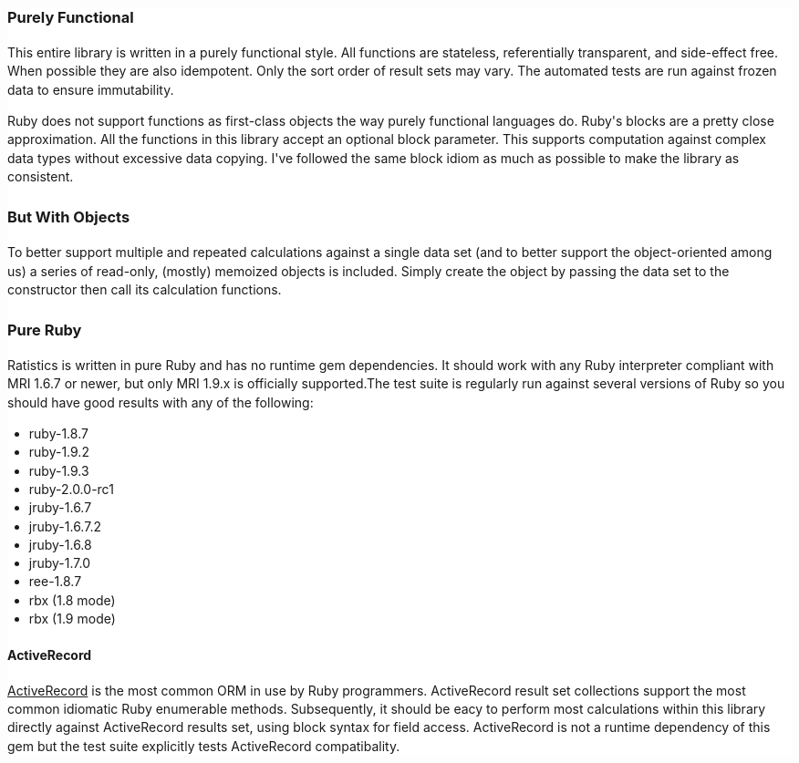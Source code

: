 ### Purely Functional

This entire library is written in a purely functional style. All
functions are stateless, referentially transparent, and side-effect
free. When possible they are also idempotent. Only the sort order
of result sets may vary. The automated tests are run against
frozen data to ensure immutability.

Ruby does not support functions as first-class objects the way
purely functional languages do. Ruby's blocks are a pretty
close approximation. All the functions in this library accept
an optional block parameter. This supports computation against
complex data types without excessive data copying. I've followed
the same block idiom as much as possible to make the library as
consistent.

### But With Objects

To better support multiple and repeated calculations against a single data
set (and to better support the object-oriented among us) a series of
read-only, (mostly) memoized objects is included. Simply create the
object by passing the data set to the constructor then call its
calculation functions.
  
### Pure Ruby

Ratistics is written in pure Ruby and has no runtime gem dependencies.
It should work with any Ruby interpreter compliant with MRI 1.6.7 or
newer, but only MRI 1.9.x is officially supported.The test suite is
regularly run against several versions of Ruby so you should have
good results with any of the following:

* ruby-1.8.7
* ruby-1.9.2
* ruby-1.9.3
* ruby-2.0.0-rc1
* jruby-1.6.7
* jruby-1.6.7.2
* jruby-1.6.8
* jruby-1.7.0
* ree-1.8.7
* rbx (1.8 mode)
* rbx (1.9 mode)

#### ActiveRecord

[ActiveRecord](http://guides.rubyonrails.org/active_record_querying.html) is the
most common ORM in use by Ruby programmers. ActiveRecord result set collections
support the most common idiomatic Ruby enumerable methods. Subsequently, it
should be eacy to perform most calculations within this library directly against
ActiveRecord results set, using block syntax for field access. ActiveRecord is
not a runtime dependency of this gem but the test suite explicitly tests
ActiveRecord compatibality. 
